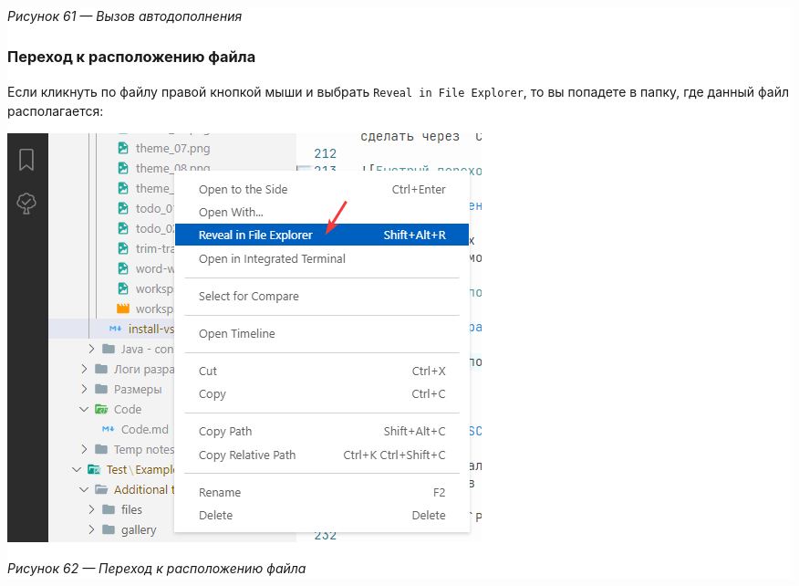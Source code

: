 _Рисунок 61 — Вызов автодополнения_

### Переход к расположению файла

Если кликнуть по файлу правой кнопкой мыши и выбрать `Reveal in File Explorer`, то вы попадете в папку, где данный файл располагается:

![Переход к расположению файла](img/file-explorer_01.png)

_Рисунок 62 — Переход к расположению файла_
